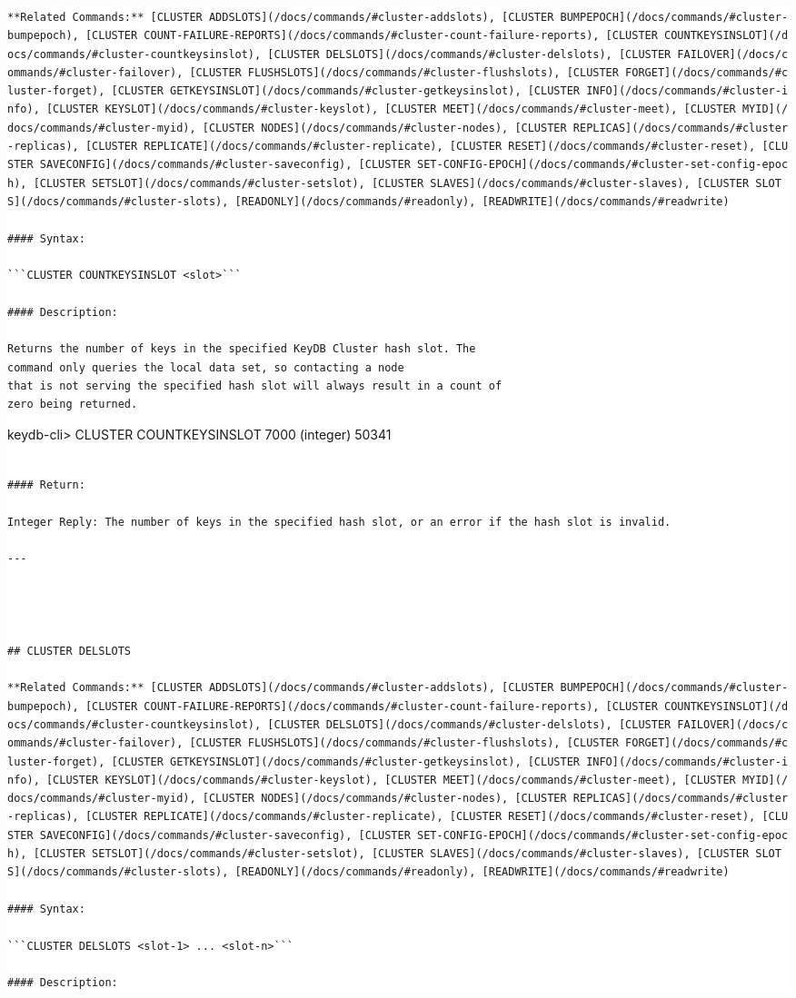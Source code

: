 ```
**Related Commands:** [CLUSTER ADDSLOTS](/docs/commands/#cluster-addslots), [CLUSTER BUMPEPOCH](/docs/commands/#cluster-bumpepoch), [CLUSTER COUNT-FAILURE-REPORTS](/docs/commands/#cluster-count-failure-reports), [CLUSTER COUNTKEYSINSLOT](/docs/commands/#cluster-countkeysinslot), [CLUSTER DELSLOTS](/docs/commands/#cluster-delslots), [CLUSTER FAILOVER](/docs/commands/#cluster-failover), [CLUSTER FLUSHSLOTS](/docs/commands/#cluster-flushslots), [CLUSTER FORGET](/docs/commands/#cluster-forget), [CLUSTER GETKEYSINSLOT](/docs/commands/#cluster-getkeysinslot), [CLUSTER INFO](/docs/commands/#cluster-info), [CLUSTER KEYSLOT](/docs/commands/#cluster-keyslot), [CLUSTER MEET](/docs/commands/#cluster-meet), [CLUSTER MYID](/docs/commands/#cluster-myid), [CLUSTER NODES](/docs/commands/#cluster-nodes), [CLUSTER REPLICAS](/docs/commands/#cluster-replicas), [CLUSTER REPLICATE](/docs/commands/#cluster-replicate), [CLUSTER RESET](/docs/commands/#cluster-reset), [CLUSTER SAVECONFIG](/docs/commands/#cluster-saveconfig), [CLUSTER SET-CONFIG-EPOCH](/docs/commands/#cluster-set-config-epoch), [CLUSTER SETSLOT](/docs/commands/#cluster-setslot), [CLUSTER SLAVES](/docs/commands/#cluster-slaves), [CLUSTER SLOTS](/docs/commands/#cluster-slots), [READONLY](/docs/commands/#readonly), [READWRITE](/docs/commands/#readwrite)

#### Syntax:

```CLUSTER COUNTKEYSINSLOT <slot>```

#### Description:

Returns the number of keys in the specified KeyDB Cluster hash slot. The
command only queries the local data set, so contacting a node
that is not serving the specified hash slot will always result in a count of
zero being returned.

```
keydb-cli> CLUSTER COUNTKEYSINSLOT 7000
(integer) 50341
```

#### Return:

Integer Reply: The number of keys in the specified hash slot, or an error if the hash slot is invalid.

---




## CLUSTER DELSLOTS

**Related Commands:** [CLUSTER ADDSLOTS](/docs/commands/#cluster-addslots), [CLUSTER BUMPEPOCH](/docs/commands/#cluster-bumpepoch), [CLUSTER COUNT-FAILURE-REPORTS](/docs/commands/#cluster-count-failure-reports), [CLUSTER COUNTKEYSINSLOT](/docs/commands/#cluster-countkeysinslot), [CLUSTER DELSLOTS](/docs/commands/#cluster-delslots), [CLUSTER FAILOVER](/docs/commands/#cluster-failover), [CLUSTER FLUSHSLOTS](/docs/commands/#cluster-flushslots), [CLUSTER FORGET](/docs/commands/#cluster-forget), [CLUSTER GETKEYSINSLOT](/docs/commands/#cluster-getkeysinslot), [CLUSTER INFO](/docs/commands/#cluster-info), [CLUSTER KEYSLOT](/docs/commands/#cluster-keyslot), [CLUSTER MEET](/docs/commands/#cluster-meet), [CLUSTER MYID](/docs/commands/#cluster-myid), [CLUSTER NODES](/docs/commands/#cluster-nodes), [CLUSTER REPLICAS](/docs/commands/#cluster-replicas), [CLUSTER REPLICATE](/docs/commands/#cluster-replicate), [CLUSTER RESET](/docs/commands/#cluster-reset), [CLUSTER SAVECONFIG](/docs/commands/#cluster-saveconfig), [CLUSTER SET-CONFIG-EPOCH](/docs/commands/#cluster-set-config-epoch), [CLUSTER SETSLOT](/docs/commands/#cluster-setslot), [CLUSTER SLAVES](/docs/commands/#cluster-slaves), [CLUSTER SLOTS](/docs/commands/#cluster-slots), [READONLY](/docs/commands/#readonly), [READWRITE](/docs/commands/#readwrite)

#### Syntax:

```CLUSTER DELSLOTS <slot-1> ... <slot-n>```

#### Description:

```